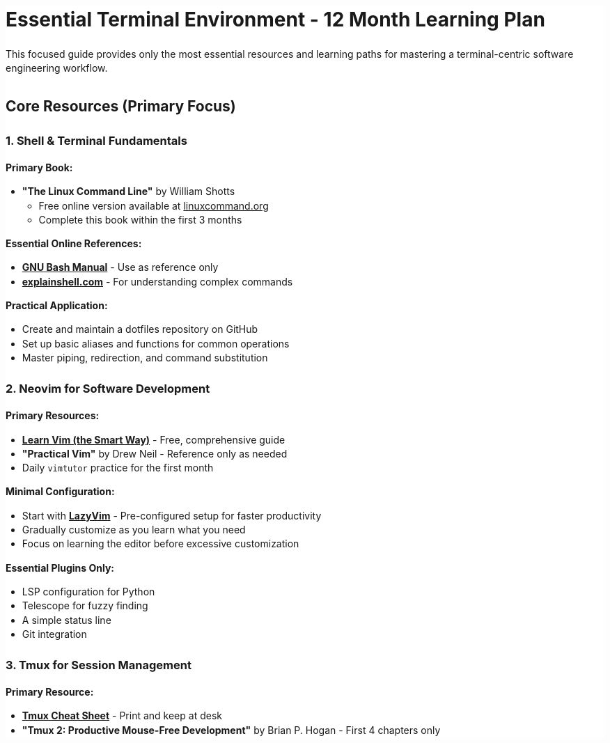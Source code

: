 # Essential Terminal Environment - 12 Month Learning Plan

This focused guide provides only the most essential resources and learning paths for mastering a terminal-centric software engineering workflow.

## Core Resources (Primary Focus)

### 1. Shell & Terminal Fundamentals

**Primary Book:**

- **"The Linux Command Line"** by William Shotts
    - Free online version available at [linuxcommand.org](http://linuxcommand.org/tlcl.php)
    - Complete this book within the first 3 months

**Essential Online References:**

- [**GNU Bash Manual**](https://www.gnu.org/software/bash/manual/) - Use as reference only
- [**explainshell.com**](https://explainshell.com/) - For understanding complex commands

**Practical Application:**

- Create and maintain a dotfiles repository on GitHub
- Set up basic aliases and functions for common operations
- Master piping, redirection, and command substitution

### 2. Neovim for Software Development

**Primary Resources:**

- [**Learn Vim (the Smart Way)**](https://github.com/iggredible/Learn-Vim) - Free, comprehensive guide
- **"Practical Vim"** by Drew Neil - Reference only as needed
- Daily `vimtutor` practice for the first month

**Minimal Configuration:**

- Start with [**LazyVim**](https://www.lazyvim.org/) - Pre-configured setup for faster productivity
- Gradually customize as you learn what you need
- Focus on learning the editor before excessive customization

**Essential Plugins Only:**

- LSP configuration for Python
- Telescope for fuzzy finding
- A simple status line
- Git integration

### 3. Tmux for Session Management

**Primary Resource:**

- [**Tmux Cheat Sheet**](https://tmuxcheatsheet.com/) - Print and keep at desk
- **"Tmux 2: Productive Mouse-Free Development"** by Brian P. Hogan - First 4 chapters only
